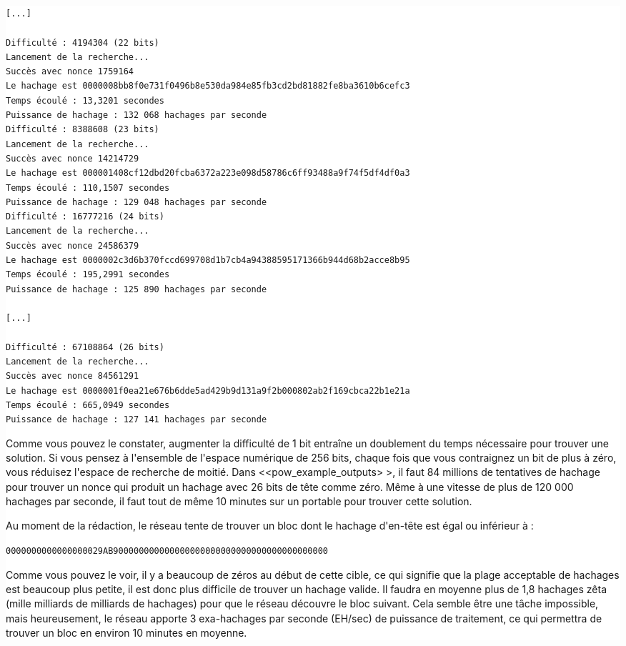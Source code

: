     [...]

    Difficulté : 4194304 (22 bits)
    Lancement de la recherche...
    Succès avec nonce 1759164
    Le hachage est 0000008bb8f0e731f0496b8e530da984e85fb3cd2bd81882fe8ba3610b6cefc3
    Temps écoulé : 13,3201 secondes
    Puissance de hachage : 132 068 hachages par seconde
    Difficulté : 8388608 (23 bits)
    Lancement de la recherche...
    Succès avec nonce 14214729
    Le hachage est 000001408cf12dbd20fcba6372a223e098d58786c6ff93488a9f74f5df4df0a3
    Temps écoulé : 110,1507 secondes
    Puissance de hachage : 129 048 hachages par seconde
    Difficulté : 16777216 (24 bits)
    Lancement de la recherche...
    Succès avec nonce 24586379
    Le hachage est 0000002c3d6b370fccd699708d1b7cb4a94388595171366b944d68b2acce8b95
    Temps écoulé : 195,2991 secondes
    Puissance de hachage : 125 890 hachages par seconde

    [...]

    Difficulté : 67108864 (26 bits)
    Lancement de la recherche...
    Succès avec nonce 84561291
    Le hachage est 0000001f0ea21e676b6dde5ad429b9d131a9f2b000802ab2f169cbca22b1e21a
    Temps écoulé : 665,0949 secondes
    Puissance de hachage : 127 141 hachages par seconde

Comme vous pouvez le constater, augmenter la difficulté de 1 bit
entraîne un doublement du temps nécessaire pour trouver une solution. Si
vous pensez à l'ensemble de l'espace numérique de 256 bits, chaque fois
que vous contraignez un bit de plus à zéro, vous réduisez l'espace de
recherche de moitié. Dans &lt;&lt;pow\_example\_outputs&gt; &gt;, il
faut 84 millions de tentatives de hachage pour trouver un nonce qui
produit un hachage avec 26 bits de tête comme zéro. Même à une vitesse
de plus de 120 000 hachages par seconde, il faut tout de même 10 minutes
sur un portable pour trouver cette solution.

Au moment de la rédaction, le réseau tente de trouver un bloc dont le
hachage d'en-tête est égal ou inférieur à :

    0000000000000000029AB900000000000000000000000000000000000000000

Comme vous pouvez le voir, il y a beaucoup de zéros au début de cette
cible, ce qui signifie que la plage acceptable de hachages est beaucoup
plus petite, il est donc plus difficile de trouver un hachage valide. Il
faudra en moyenne plus de 1,8 hachages zêta (mille milliards de
milliards de hachages) pour que le réseau découvre le bloc suivant. Cela
semble être une tâche impossible, mais heureusement, le réseau apporte 3
exa-hachages par seconde (EH/sec) de puissance de traitement, ce qui
permettra de trouver un bloc en environ 10 minutes en moyenne.<span
class="indexterm"></span> <span class="indexterm"></span><span
class="indexterm"></span> <span class="indexterm"></span>
